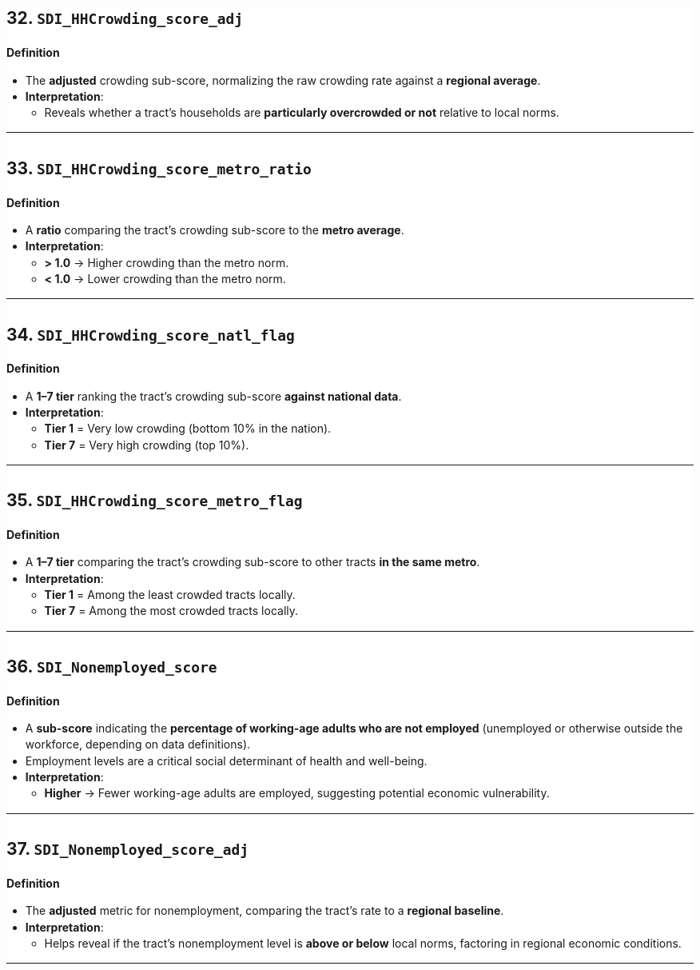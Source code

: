## 32. **`SDI_HHCrowding_score_adj`**
**Definition**  
- The **adjusted** crowding sub-score, normalizing the raw crowding rate against a **regional average**.  
- **Interpretation**:  
  - Reveals whether a tract’s households are **particularly overcrowded or not** relative to local norms.

---

## 33. **`SDI_HHCrowding_score_metro_ratio`**
**Definition**  
- A **ratio** comparing the tract’s crowding sub-score to the **metro average**.  
- **Interpretation**:  
  - **> 1.0** → Higher crowding than the metro norm.  
  - **< 1.0** → Lower crowding than the metro norm.

---

## 34. **`SDI_HHCrowding_score_natl_flag`**
**Definition**  
- A **1–7 tier** ranking the tract’s crowding sub-score **against national data**.  
- **Interpretation**:  
  - **Tier 1** = Very low crowding (bottom 10% in the nation).  
  - **Tier 7** = Very high crowding (top 10%).  

---

## 35. **`SDI_HHCrowding_score_metro_flag`**
**Definition**  
- A **1–7 tier** comparing the tract’s crowding sub-score to other tracts **in the same metro**.  
- **Interpretation**:  
  - **Tier 1** = Among the least crowded tracts locally.  
  - **Tier 7** = Among the most crowded tracts locally.

---

## 36. **`SDI_Nonemployed_score`**
**Definition**  
- A **sub-score** indicating the **percentage of working-age adults who are not employed** (unemployed or otherwise outside the workforce, depending on data definitions).  
- Employment levels are a critical social determinant of health and well-being.  
- **Interpretation**:  
  - **Higher** → Fewer working-age adults are employed, suggesting potential economic vulnerability.

---

## 37. **`SDI_Nonemployed_score_adj`**
**Definition**  
- The **adjusted** metric for nonemployment, comparing the tract’s rate to a **regional baseline**.  
- **Interpretation**:  
  - Helps reveal if the tract’s nonemployment level is **above or below** local norms, factoring in regional economic conditions.

---